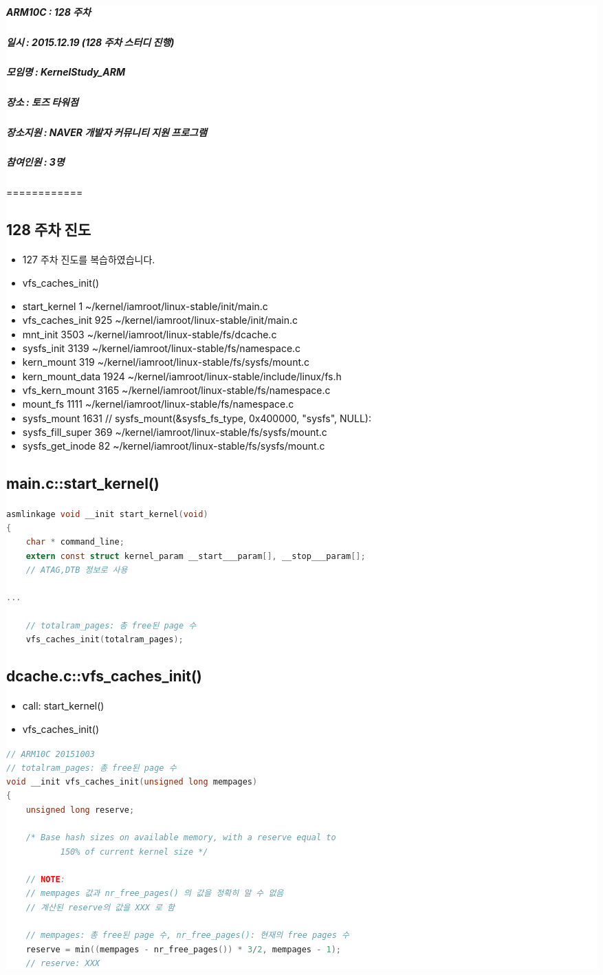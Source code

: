 ##### ARM10C   : 128 주차 
##### 일시     : 2015.12.19 (128 주차 스터디 진행)
##### 모임명   : KernelStudy_ARM
##### 장소     : 토즈 타워점
##### 장소지원 : NAVER 개발자 커뮤니티 지원 프로그램
##### 참여인원 : 3명
============

## 128 주차 진도
* 127 주차 진도를 복습하였습니다.

* vfs_caches_init()
 - start_kernel        1  ~/kernel/iamroot/linux-stable/init/main.c
 - vfs_caches_init   925  ~/kernel/iamroot/linux-stable/init/main.c
 - mnt_init         3503  ~/kernel/iamroot/linux-stable/fs/dcache.c
 - sysfs_init       3139  ~/kernel/iamroot/linux-stable/fs/namespace.c
 - kern_mount        319  ~/kernel/iamroot/linux-stable/fs/sysfs/mount.c
 - kern_mount_data  1924  ~/kernel/iamroot/linux-stable/include/linux/fs.h
 - vfs_kern_mount   3165  ~/kernel/iamroot/linux-stable/fs/namespace.c
 - mount_fs         1111  ~/kernel/iamroot/linux-stable/fs/namespace.c
 - sysfs_mount      1631  // sysfs_mount(&sysfs_fs_type, 0x400000, "sysfs", NULL):
 - sysfs_fill_super   369  ~/kernel/iamroot/linux-stable/fs/sysfs/mount.c
 - sysfs_get_inode    82  ~/kernel/iamroot/linux-stable/fs/sysfs/mount.c

## main.c::start_kernel()

```main.c
asmlinkage void __init start_kernel(void)
{
	char * command_line;
	extern const struct kernel_param __start___param[], __stop___param[];
	// ATAG,DTB 정보로 사용

...

	// totalram_pages: 총 free된 page 수
	vfs_caches_init(totalram_pages);
```

## dcache.c::vfs_caches_init()

* call: start_kernel()
 - vfs_caches_init()

```dcache.c
// ARM10C 20151003
// totalram_pages: 총 free된 page 수
void __init vfs_caches_init(unsigned long mempages)
{
	unsigned long reserve;

	/* Base hash sizes on available memory, with a reserve equal to
           150% of current kernel size */

	// NOTE:
	// mempages 값과 nr_free_pages() 의 값을 정확히 알 수 없음
	// 계산된 reserve의 값을 XXX 로 함

	// mempages: 총 free된 page 수, nr_free_pages(): 현재의 free pages 수
	reserve = min((mempages - nr_free_pages()) * 3/2, mempages - 1);
	// reserve: XXX

```